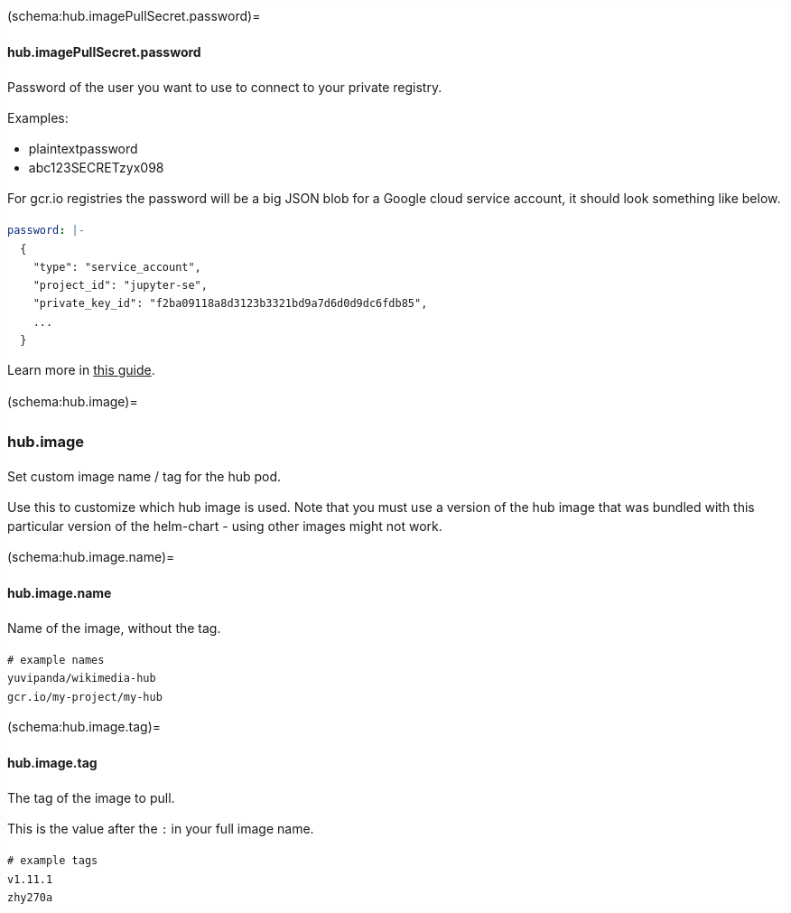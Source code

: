 
(schema:hub.imagePullSecret.password)=
#### hub.imagePullSecret.password

Password of the user you want to use to connect to your private
registry.

Examples:
  - plaintextpassword
  - abc123SECRETzyx098

For gcr.io registries the password will be a big JSON blob for a
Google cloud service account, it should look something like below.
              
```yaml
password: |-
  {
    "type": "service_account",
    "project_id": "jupyter-se",
    "private_key_id": "f2ba09118a8d3123b3321bd9a7d6d0d9dc6fdb85",
    ...
  }
```

Learn more in [this
guide](http://docs.heptio.com/content/private-registries/pr-gcr.html).


(schema:hub.image)=
### hub.image

Set custom image name / tag for the hub pod.

Use this to customize which hub image is used. Note that you must use a version of
the hub image that was bundled with this particular version of the helm-chart - using
other images might not work.


(schema:hub.image.name)=
#### hub.image.name

Name of the image, without the tag.

```
# example names
yuvipanda/wikimedia-hub
gcr.io/my-project/my-hub
```


(schema:hub.image.tag)=
#### hub.image.tag

The tag of the image to pull.

This is the value after the `:` in your full image name.

```
# example tags
v1.11.1
zhy270a
```
